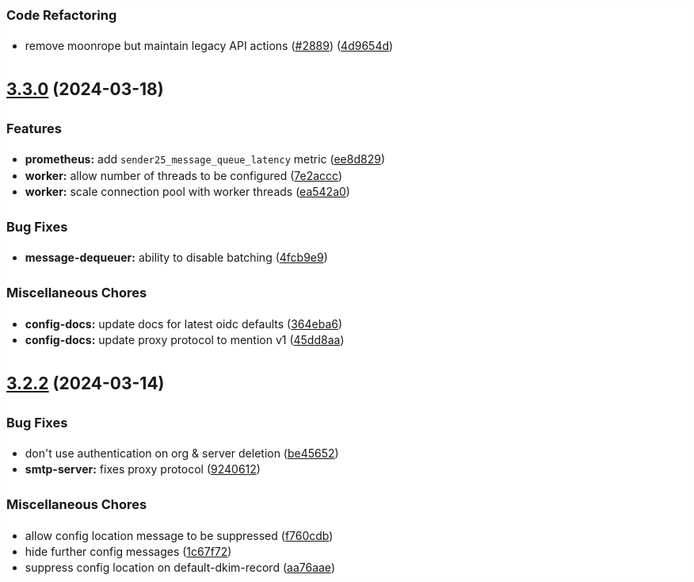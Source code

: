 
### Code Refactoring

* remove moonrope but maintain legacy API actions ([#2889](https://github.com/sender25server/sender25/issues/2889)) ([4d9654d](https://github.com/sender25server/sender25/commit/4d9654dac47d59c760be96388d0421de74d3e6ac))

## [3.3.0](https://github.com/sender25server/sender25/compare/3.2.2...3.3.0) (2024-03-18)


### Features

* **prometheus:** add `sender25_message_queue_latency` metric ([ee8d829](https://github.com/sender25server/sender25/commit/ee8d829a854f91e476167869cafe35c2d37bb314))
* **worker:** allow number of threads to be configured ([7e2accc](https://github.com/sender25server/sender25/commit/7e2acccd1ebd80750a3ebdb96cb5c36b5263cc24))
* **worker:** scale connection pool with worker threads ([ea542a0](https://github.com/sender25server/sender25/commit/ea542a0694b3465b04fd3ebc439837df414deb1e))


### Bug Fixes

* **message-dequeuer:** ability to disable batching ([4fcb9e9](https://github.com/sender25server/sender25/commit/4fcb9e9a2e34be5aa4bdf13f0529f40e564b72b4))


### Miscellaneous Chores

* **config-docs:** update docs for latest oidc defaults ([364eba6](https://github.com/sender25server/sender25/commit/364eba6c5fce2f08a36489f42856ad5024a2062c))
* **config-docs:** update proxy protocol to mention v1 ([45dd8aa](https://github.com/sender25server/sender25/commit/45dd8aaac56f15481cb7bf9081401cb28dc1e707))

## [3.2.2](https://github.com/sender25server/sender25/compare/3.2.1...3.2.2) (2024-03-14)


### Bug Fixes

* don't use authentication on org & server deletion ([be45652](https://github.com/sender25server/sender25/commit/be456523dd3aacb5c3eb45c9261da97ebffe603c))
* **smtp-server:** fixes proxy protocol ([9240612](https://github.com/sender25server/sender25/commit/92406129cfcf1a06499a6f5aa18c73f1d6195793))


### Miscellaneous Chores

* allow config location message to be suppressed ([f760cdb](https://github.com/sender25server/sender25/commit/f760cdb5a1d53e9c30ee495d129cbf12603a3cbd))
* hide further config messages ([1c67f72](https://github.com/sender25server/sender25/commit/1c67f72209c93404d7024ce3d15f6f54f2d707c4))
* suppress config location on default-dkim-record ([aa76aae](https://github.com/sender25server/sender25/commit/aa76aae2322af41af1bd60cfe1d69a11ac76324e))
